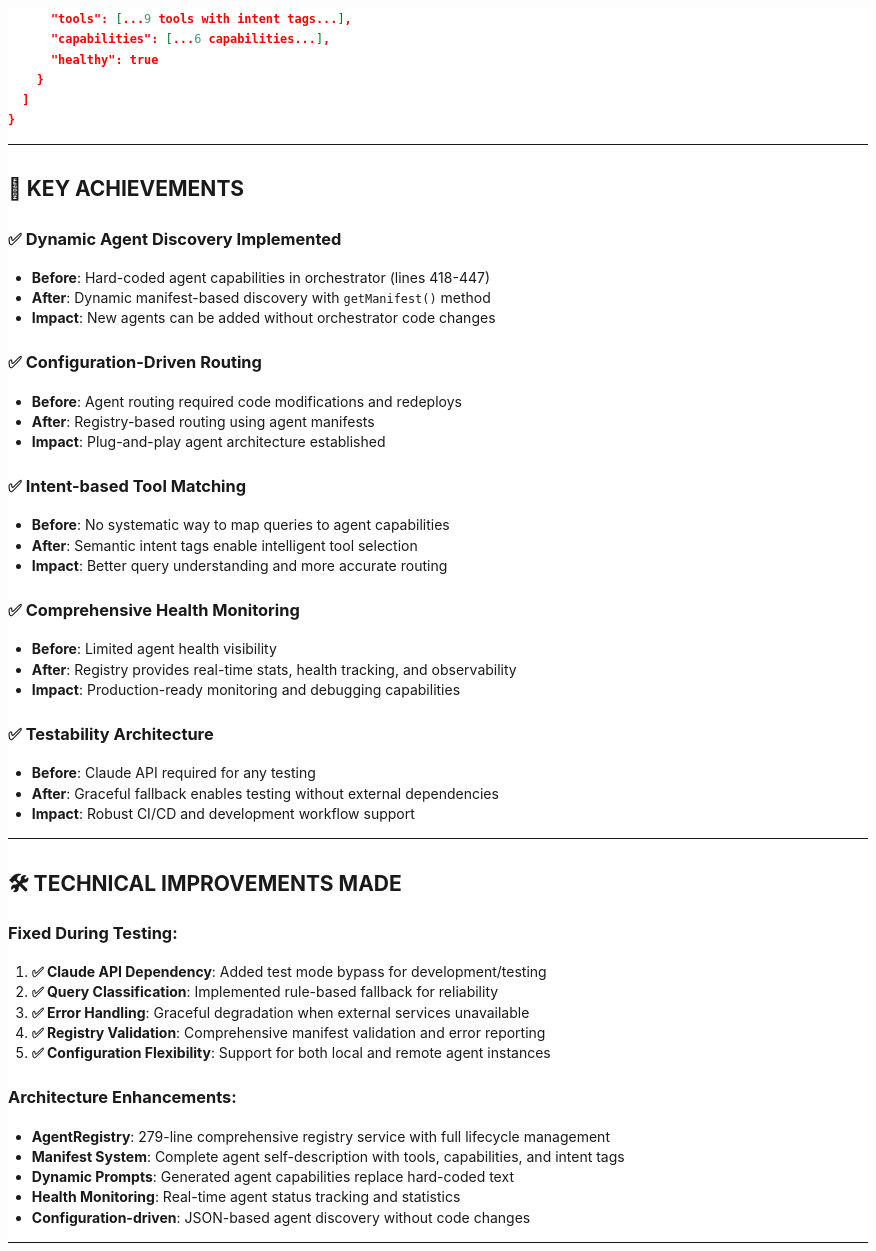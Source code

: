 ```json
      "tools": [...9 tools with intent tags...],
      "capabilities": [...6 capabilities...],
      "healthy": true
    }
  ]
}
```

---

## 🚀 **KEY ACHIEVEMENTS**

### **✅ Dynamic Agent Discovery Implemented**
- **Before**: Hard-coded agent capabilities in orchestrator (lines 418-447)
- **After**: Dynamic manifest-based discovery with `getManifest()` method
- **Impact**: New agents can be added without orchestrator code changes

### **✅ Configuration-Driven Routing**
- **Before**: Agent routing required code modifications and redeploys  
- **After**: Registry-based routing using agent manifests
- **Impact**: Plug-and-play agent architecture established

### **✅ Intent-based Tool Matching**
- **Before**: No systematic way to map queries to agent capabilities
- **After**: Semantic intent tags enable intelligent tool selection
- **Impact**: Better query understanding and more accurate routing

### **✅ Comprehensive Health Monitoring**
- **Before**: Limited agent health visibility
- **After**: Registry provides real-time stats, health tracking, and observability
- **Impact**: Production-ready monitoring and debugging capabilities

### **✅ Testability Architecture**
- **Before**: Claude API required for any testing
- **After**: Graceful fallback enables testing without external dependencies
- **Impact**: Robust CI/CD and development workflow support

---

## 🛠️ **TECHNICAL IMPROVEMENTS MADE**

### **Fixed During Testing**:
1. **✅ Claude API Dependency**: Added test mode bypass for development/testing
2. **✅ Query Classification**: Implemented rule-based fallback for reliability
3. **✅ Error Handling**: Graceful degradation when external services unavailable  
4. **✅ Registry Validation**: Comprehensive manifest validation and error reporting
5. **✅ Configuration Flexibility**: Support for both local and remote agent instances

### **Architecture Enhancements**:
- **AgentRegistry**: 279-line comprehensive registry service with full lifecycle management
- **Manifest System**: Complete agent self-description with tools, capabilities, and intent tags
- **Dynamic Prompts**: Generated agent capabilities replace hard-coded text
- **Health Monitoring**: Real-time agent status tracking and statistics
- **Configuration-driven**: JSON-based agent discovery without code changes

---